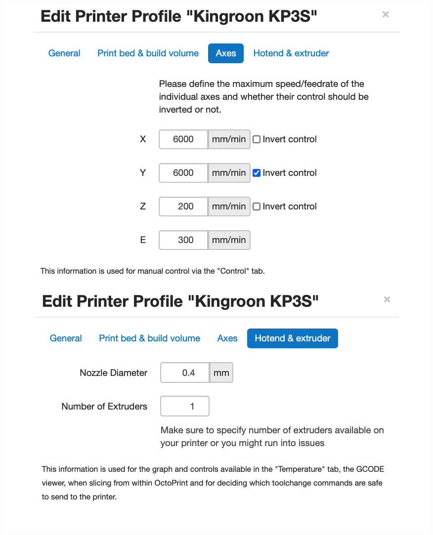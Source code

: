 <div align="center">
<img src="./assets/kingroon_octoprint3.png" alt="Axes">
</div>

<div align="center">
<img src="./assets/kingroon_octoprint4.png" alt="Hotend and extruder">
</div>
